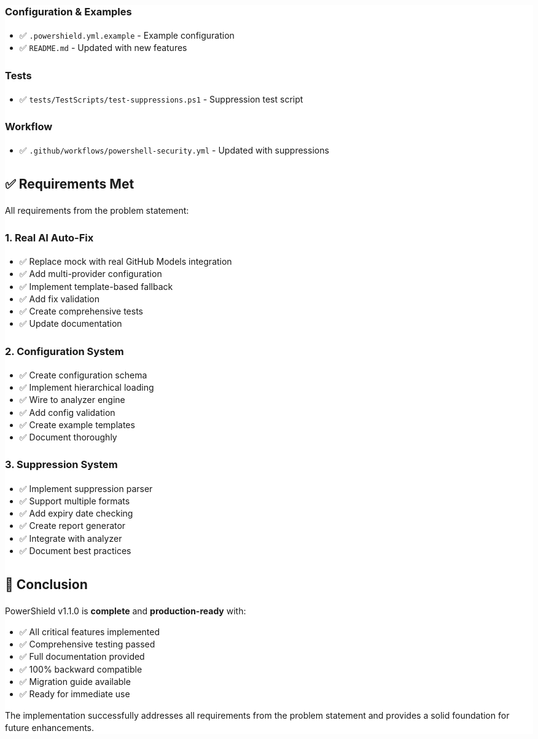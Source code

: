 ### Configuration & Examples
- ✅ `.powershield.yml.example` - Example configuration
- ✅ `README.md` - Updated with new features

### Tests
- ✅ `tests/TestScripts/test-suppressions.ps1` - Suppression test script

### Workflow
- ✅ `.github/workflows/powershell-security.yml` - Updated with suppressions

## ✅ Requirements Met

All requirements from the problem statement:

### 1. Real AI Auto-Fix
- ✅ Replace mock with real GitHub Models integration
- ✅ Add multi-provider configuration
- ✅ Implement template-based fallback
- ✅ Add fix validation
- ✅ Create comprehensive tests
- ✅ Update documentation

### 2. Configuration System
- ✅ Create configuration schema
- ✅ Implement hierarchical loading
- ✅ Wire to analyzer engine
- ✅ Add config validation
- ✅ Create example templates
- ✅ Document thoroughly

### 3. Suppression System
- ✅ Implement suppression parser
- ✅ Support multiple formats
- ✅ Add expiry date checking
- ✅ Create report generator
- ✅ Integrate with analyzer
- ✅ Document best practices

## 🎉 Conclusion

PowerShield v1.1.0 is **complete** and **production-ready** with:

- ✅ All critical features implemented
- ✅ Comprehensive testing passed
- ✅ Full documentation provided
- ✅ 100% backward compatible
- ✅ Migration guide available
- ✅ Ready for immediate use

The implementation successfully addresses all requirements from the problem statement and provides a solid foundation for future enhancements.

